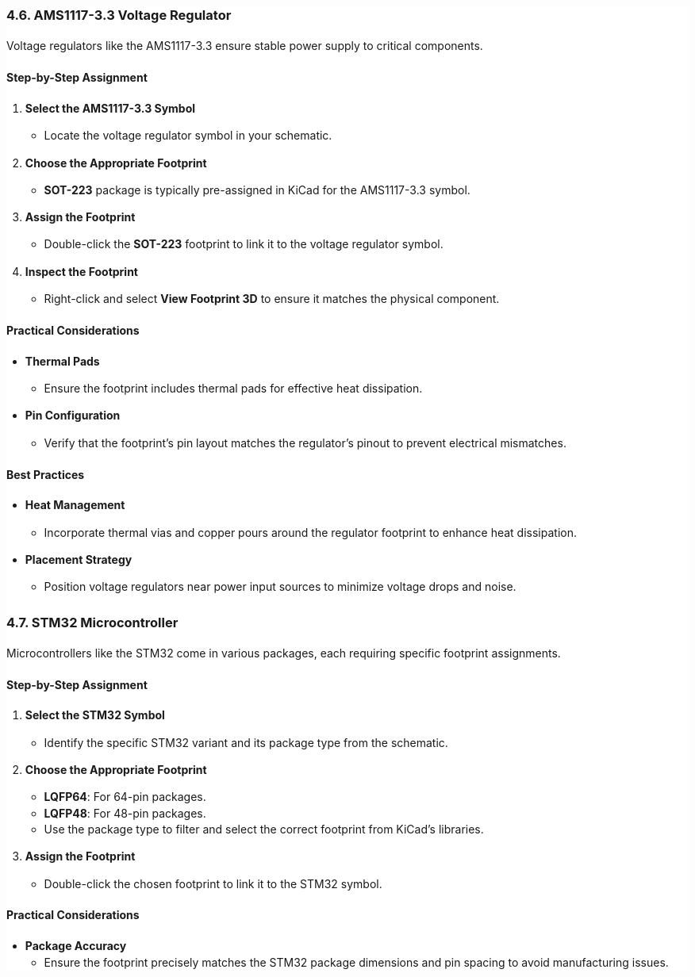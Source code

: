### **4.6. AMS1117-3.3 Voltage Regulator**

Voltage regulators like the AMS1117-3.3 ensure stable power supply to critical components.

#### **Step-by-Step Assignment**

1. **Select the AMS1117-3.3 Symbol**
   - Locate the voltage regulator symbol in your schematic.

2. **Choose the Appropriate Footprint**
   - **SOT-223** package is typically pre-assigned in KiCad for the AMS1117-3.3 symbol.

3. **Assign the Footprint**
   - Double-click the **SOT-223** footprint to link it to the voltage regulator symbol.

4. **Inspect the Footprint**
   - Right-click and select **View Footprint 3D** to ensure it matches the physical component.

#### **Practical Considerations**

- **Thermal Pads**
  - Ensure the footprint includes thermal pads for effective heat dissipation.

- **Pin Configuration**
  - Verify that the footprint’s pin layout matches the regulator’s pinout to prevent electrical mismatches.

#### **Best Practices**

- **Heat Management**
  - Incorporate thermal vias and copper pours around the regulator footprint to enhance heat dissipation.

- **Placement Strategy**
  - Position voltage regulators near power input sources to minimize voltage drops and noise.

### **4.7. STM32 Microcontroller**

Microcontrollers like the STM32 come in various packages, each requiring specific footprint assignments.

#### **Step-by-Step Assignment**

1. **Select the STM32 Symbol**
   - Identify the specific STM32 variant and its package type from the schematic.

2. **Choose the Appropriate Footprint**
   - **LQFP64**: For 64-pin packages.
   - **LQFP48**: For 48-pin packages.
   - Use the package type to filter and select the correct footprint from KiCad’s libraries.

3. **Assign the Footprint**
   - Double-click the chosen footprint to link it to the STM32 symbol.

#### **Practical Considerations**

- **Package Accuracy**
  - Ensure the footprint precisely matches the STM32 package dimensions and pin spacing to avoid manufacturing issues.
